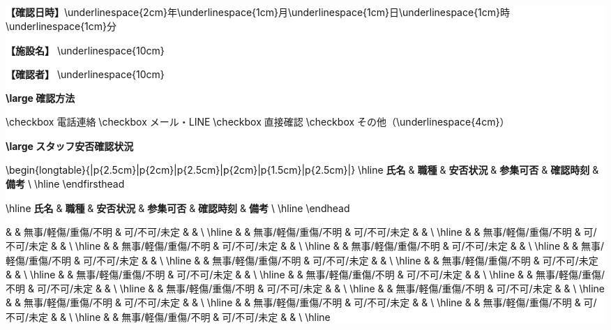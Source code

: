 **【確認日時】**\underlinespace{2cm}年\underlinespace{1cm}月\underlinespace{1cm}日\underlinespace{1cm}時\underlinespace{1cm}分



**【施設名】** \underlinespace{10cm}



**【確認者】** \underlinespace{10cm}




**\large 確認方法**




\checkbox 電話連絡      \checkbox メール・LINE      \checkbox 直接確認      \checkbox その他（\underlinespace{4cm}）




**\large スタッフ安否確認状況**




\begin{longtable}{|p{2.5cm}|p{2cm}|p{2.5cm}|p{2cm}|p{1.5cm}|p{2.5cm}|}
\hline
**氏名** & **職種** & **安否状況** & **参集可否** & **確認時刻** & **備考** \\
\hline
\endfirsthead

\hline
**氏名** & **職種** & **安否状況** & **参集可否** & **確認時刻** & **備考** \\
\hline
\endhead

 &  & 無事/軽傷/重傷/不明 & 可/不可/未定 &  &  \\
\hline
 &  & 無事/軽傷/重傷/不明 & 可/不可/未定 &  &  \\
\hline
 &  & 無事/軽傷/重傷/不明 & 可/不可/未定 &  &  \\
\hline
 &  & 無事/軽傷/重傷/不明 & 可/不可/未定 &  &  \\
\hline
 &  & 無事/軽傷/重傷/不明 & 可/不可/未定 &  &  \\
\hline
 &  & 無事/軽傷/重傷/不明 & 可/不可/未定 &  &  \\
\hline
 &  & 無事/軽傷/重傷/不明 & 可/不可/未定 &  &  \\
\hline
 &  & 無事/軽傷/重傷/不明 & 可/不可/未定 &  &  \\
\hline
 &  & 無事/軽傷/重傷/不明 & 可/不可/未定 &  &  \\
\hline
 &  & 無事/軽傷/重傷/不明 & 可/不可/未定 &  &  \\
\hline
 &  & 無事/軽傷/重傷/不明 & 可/不可/未定 &  &  \\
\hline
 &  & 無事/軽傷/重傷/不明 & 可/不可/未定 &  &  \\
\hline
 &  & 無事/軽傷/重傷/不明 & 可/不可/未定 &  &  \\
\hline
 &  & 無事/軽傷/重傷/不明 & 可/不可/未定 &  &  \\
\hline
 &  & 無事/軽傷/重傷/不明 & 可/不可/未定 &  &  \\
\hline
 &  & 無事/軽傷/重傷/不明 & 可/不可/未定 &  &  \\
\hline
 &  & 無事/軽傷/重傷/不明 & 可/不可/未定 &  &  \\
\hline